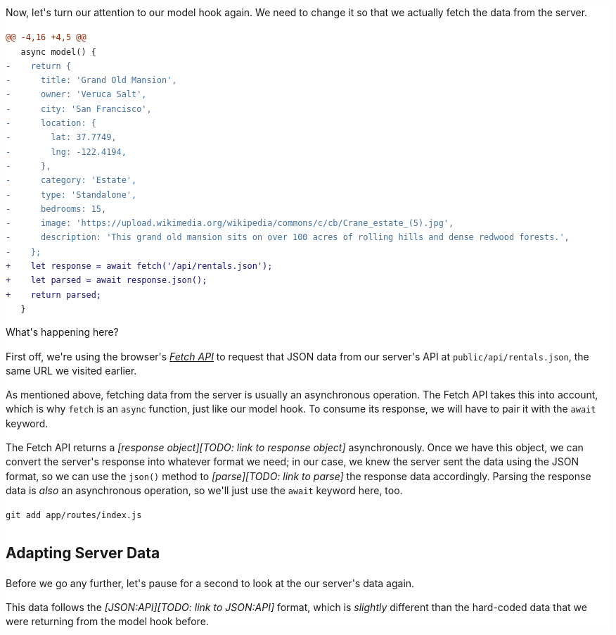 Now, let's turn our attention to our model hook again. We need to change it so that we actually fetch the data from the server.

```run:file:patch lang=js cwd=super-rentals filename=app/routes/index.js
@@ -4,16 +4,5 @@
   async model() {
-    return {
-      title: 'Grand Old Mansion',
-      owner: 'Veruca Salt',
-      city: 'San Francisco',
-      location: {
-        lat: 37.7749,
-        lng: -122.4194,
-      },
-      category: 'Estate',
-      type: 'Standalone',
-      bedrooms: 15,
-      image: 'https://upload.wikimedia.org/wikipedia/commons/c/cb/Crane_estate_(5).jpg',
-      description: 'This grand old mansion sits on over 100 acres of rolling hills and dense redwood forests.',
-    };
+    let response = await fetch('/api/rentals.json');
+    let parsed = await response.json();
+    return parsed;
   }
```

What's happening here?

First off, we're using the browser's *[Fetch API](https://developer.mozilla.org/en-US/docs/Web/API/Fetch_API)* to request that JSON data from our server's API at `public/api/rentals.json`, the same URL we visited earlier.

As mentioned above, fetching data from the server is usually an asynchronous operation. The Fetch API takes this into account, which is why `fetch` is an `async` function, just like our model hook. To consume its response, we will have to pair it with the `await` keyword.

The Fetch API returns a *[response object][TODO: link to response object]* asynchronously. Once we have this object, we can convert the server's response into whatever format we need; in our case, we knew the server sent the data using the JSON format, so we can use the `json()` method to *[parse][TODO: link to parse]* the response data accordingly. Parsing the response data is _also_ an asynchronous operation, so we'll just use the `await` keyword here, too.

```run:command hidden=true cwd=super-rentals
git add app/routes/index.js
```

## Adapting Server Data

Before we go any further, let's pause for a second to look at the our server's data again.

```run:file:show lang=json cwd=super-rentals filename=public/api/rentals.json
```

This data follows the *[JSON:API][TODO: link to JSON:API]* format, which is _slightly_ different than the hard-coded data that we were returning from the model hook before.

